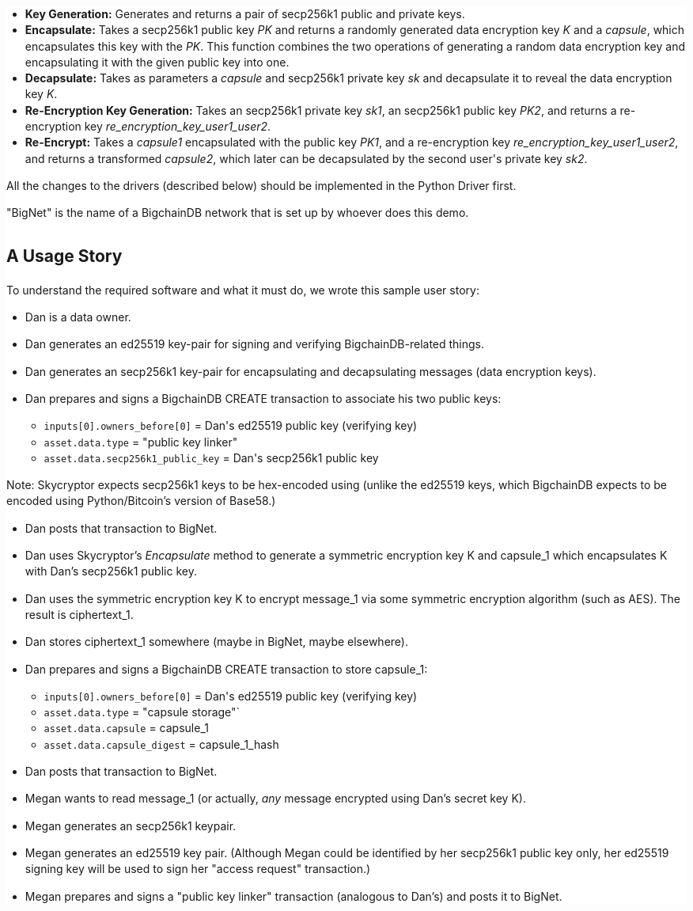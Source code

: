 - **Key Generation:** Generates and returns a pair of secp256k1 public and private keys.
- **Encapsulate:** Takes a secp256k1 public key _PK_ and returns a randomly generated data encryption key _K_ and a _capsule_, which encapsulates this key with the _PK_. This function combines the two operations of generating a random data encryption key and encapsulating it with the given public key into one.
- **Decapsulate:** Takes as parameters a _capsule_ and secp256k1 private key _sk_ and decapsulate it to reveal the data encryption key _K_.
- **Re-Encryption Key Generation:** Takes an secp256k1 private key _sk1_, an secp256k1 public key _PK2_, and returns a re-encryption key _re_encryption_key_user1_user2_.
- **Re-Encrypt:** Takes a _capsule1_ encapsulated with the public key _PK1_, and a re-encryption key _re_encryption_key_user1_user2_, and returns a transformed _capsule2_, which later can be decapsulated by the second user's private key _sk2_. 

All the changes to the drivers (described below) should be implemented in the Python Driver first.

"BigNet" is the name of a BigchainDB network that is set up by whoever does this demo.

## A Usage Story

To understand the required software and what it must do, we wrote this sample user story:

- Dan is a data owner.
- Dan generates an ed25519 key-pair for signing and verifying BigchainDB-related things.
- Dan generates an secp256k1 key-pair for encapsulating and decapsulating messages (data encryption keys).
- Dan prepares and signs a BigchainDB CREATE transaction to associate his two public keys:

  - `inputs[0].owners_before[0]` = Dan's ed25519 public key (verifying key)
  - `asset.data.type` = "public key linker"
  - `asset.data.secp256k1_public_key` = Dan's secp256k1 public key

Note: Skycryptor expects secp256k1 keys to be hex-encoded using (unlike the ed25519 keys, which BigchainDB expects to be encoded using Python/Bitcoin’s version of Base58.)

- Dan posts that transaction to BigNet.
- Dan uses Skycryptor’s _Encapsulate_ method to generate a symmetric encryption key K and capsule_1 which encapsulates K with Dan’s secp256k1 public key.
- Dan uses the symmetric encryption key K to encrypt message_1 via some symmetric encryption algorithm (such as AES). The result is ciphertext_1.
- Dan stores ciphertext_1 somewhere (maybe in BigNet, maybe elsewhere).
- Dan prepares and signs a BigchainDB CREATE transaction to store capsule_1:

  - `inputs[0].owners_before[0]` = Dan's ed25519 public key (verifying key)
  - `asset.data.type` = "capsule storage"`
  - `asset.data.capsule` = capsule_1
  - `asset.data.capsule_digest` = capsule_1_hash	

- Dan posts that transaction to BigNet.
- Megan wants to read message_1 (or actually, _any_ message encrypted using Dan’s secret key K).
- Megan generates an secp256k1 keypair.
- Megan generates an ed25519 key pair. (Although Megan could be identified by her secp256k1 public key only, her ed25519 signing key will be used to sign her "access request" transaction.)
- Megan prepares and signs a "public key linker" transaction (analogous to Dan’s) and posts it to BigNet.
